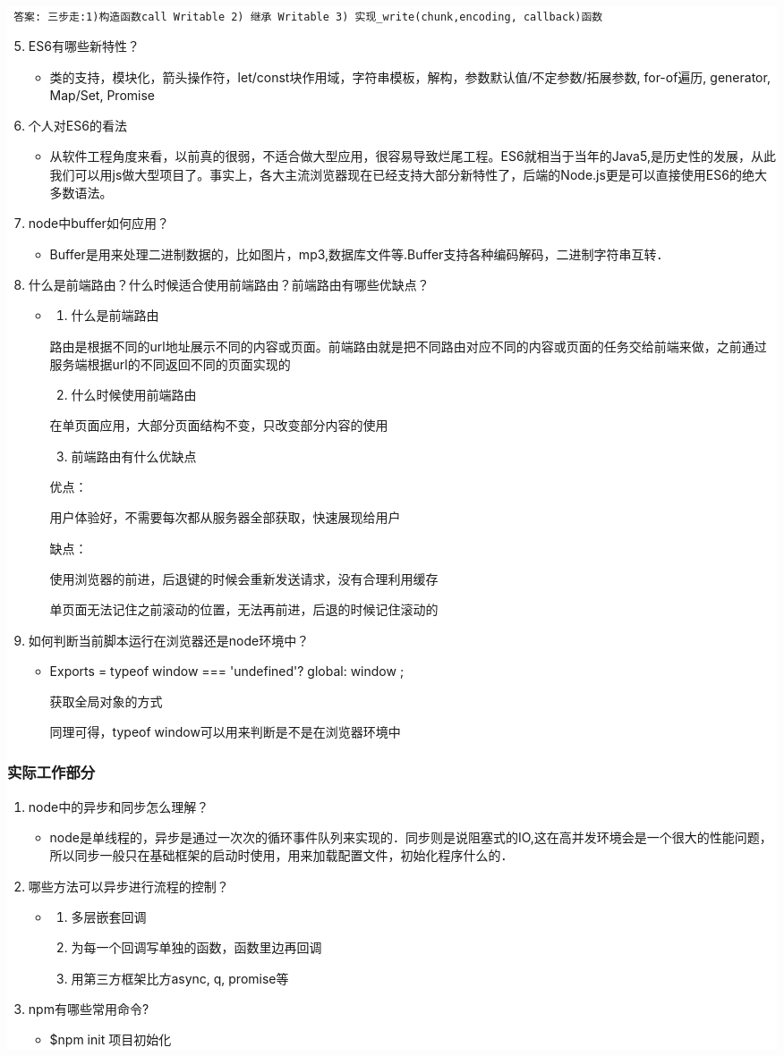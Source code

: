      答案: 三步走:1)构造函数call Writable 2) 继承 Writable 3) 实现_write(chunk,encoding, callback)函数

5. ES6有哪些新特性？

   - 类的支持，模块化，箭头操作符，let/const块作用域，字符串模板，解构，参数默认值/不定参数/拓展参数, for-of遍历, generator, Map/Set, Promise

6. 个人对ES6的看法

   - 从软件工程角度来看，以前真的很弱，不适合做大型应用，很容易导致烂尾工程。ES6就相当于当年的Java5,是历史性的发展，从此我们可以用js做大型项目了。事实上，各大主流浏览器现在已经支持大部分新特性了，后端的Node.js更是可以直接使用ES6的绝大多数语法。

7. node中buffer如何应用？

   - Buffer是用来处理二进制数据的，比如图片，mp3,数据库文件等.Buffer支持各种编码解码，二进制字符串互转．

8. 什么是前端路由？什么时候适合使用前端路由？前端路由有哪些优缺点？

   - 1. 什么是前端路由

     路由是根据不同的url地址展示不同的内容或页面。前端路由就是把不同路由对应不同的内容或页面的任务交给前端来做，之前通过服务端根据url的不同返回不同的页面实现的

     2. 什么时候使用前端路由

     在单页面应用，大部分页面结构不变，只改变部分内容的使用

     3. 前端路由有什么优缺点

     优点：

     用户体验好，不需要每次都从服务器全部获取，快速展现给用户

     缺点：

     使用浏览器的前进，后退键的时候会重新发送请求，没有合理利用缓存

     单页面无法记住之前滚动的位置，无法再前进，后退的时候记住滚动的

9. 如何判断当前脚本运行在浏览器还是node环境中？

   - Exports = typeof  window  === 'undefined'? global: window ;

     获取全局对象的方式

     同理可得，typeof window可以用来判断是不是在浏览器环境中

### 实际工作部分

1. node中的异步和同步怎么理解？

   - node是单线程的，异步是通过一次次的循环事件队列来实现的．同步则是说阻塞式的IO,这在高并发环境会是一个很大的性能问题，所以同步一般只在基础框架的启动时使用，用来加载配置文件，初始化程序什么的．

2. 哪些方法可以异步进行流程的控制？

   - 1. 多层嵌套回调

     2. 为每一个回调写单独的函数，函数里边再回调

     3. 用第三方框架比方async, q, promise等

3. npm有哪些常用命令?

   - $npm init        项目初始化
